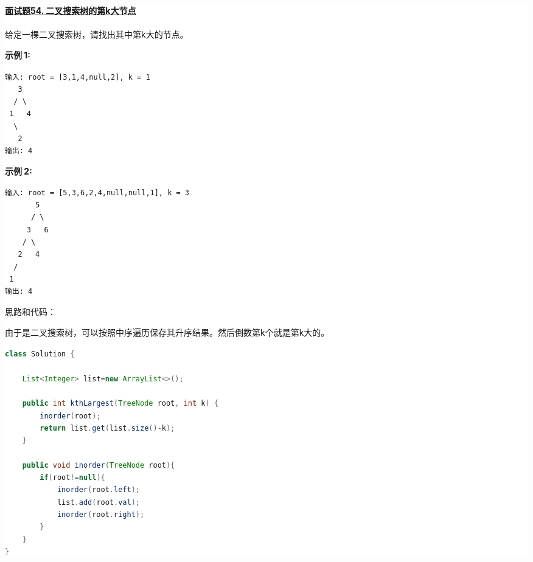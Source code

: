 
#### [面试题54. 二叉搜索树的第k大节点](https://leetcode-cn.com/problems/er-cha-sou-suo-shu-de-di-kda-jie-dian-lcof/)

给定一棵二叉搜索树，请找出其中第k大的节点。

**示例 1:**

```
输入: root = [3,1,4,null,2], k = 1
   3
  / \
 1   4
  \
   2
输出: 4
```

**示例 2:**

```
输入: root = [5,3,6,2,4,null,null,1], k = 3
       5
      / \
     3   6
    / \
   2   4
  /
 1
输出: 4
```

思路和代码：

由于是二叉搜索树，可以按照中序遍历保存其升序结果。然后倒数第k个就是第k大的。

```java
class Solution {

    List<Integer> list=new ArrayList<>();

    public int kthLargest(TreeNode root, int k) {
        inorder(root);
        return list.get(list.size()-k);
    }

    public void inorder(TreeNode root){
        if(root!=null){
            inorder(root.left);
            list.add(root.val);
            inorder(root.right);
        }
    }
}
```

